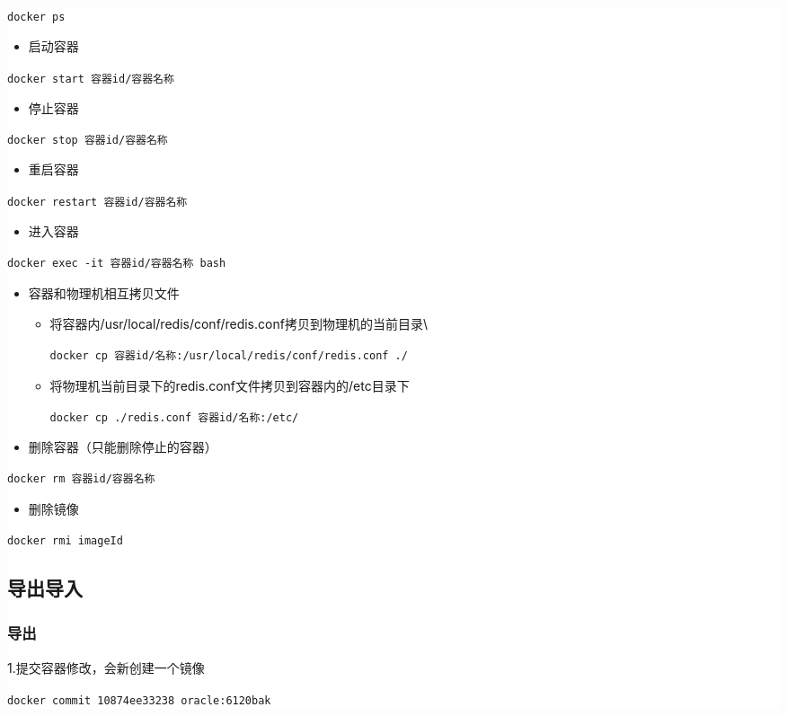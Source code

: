 ```
docker ps
```

- 启动容器

```
docker start 容器id/容器名称
```

- 停止容器

```
docker stop 容器id/容器名称
```

- 重启容器

```
docker restart 容器id/容器名称
```

- 进入容器

```
docker exec -it 容器id/容器名称 bash
```

- 容器和物理机相互拷贝文件

  - 将容器内/usr/local/redis/conf/redis.conf拷贝到物理机的当前目录\

    ```
    docker cp 容器id/名称:/usr/local/redis/conf/redis.conf ./
    ```

  - 将物理机当前目录下的redis.conf文件拷贝到容器内的/etc目录下

    ```
    docker cp ./redis.conf 容器id/名称:/etc/
    ```

- 删除容器（只能删除停止的容器）

```
docker rm 容器id/容器名称
```

- 删除镜像

```
docker rmi imageId
```

## 导出导入

### 导出

1.提交容器修改，会新创建一个镜像

```bash
docker commit 10874ee33238 oracle:6120bak
```
